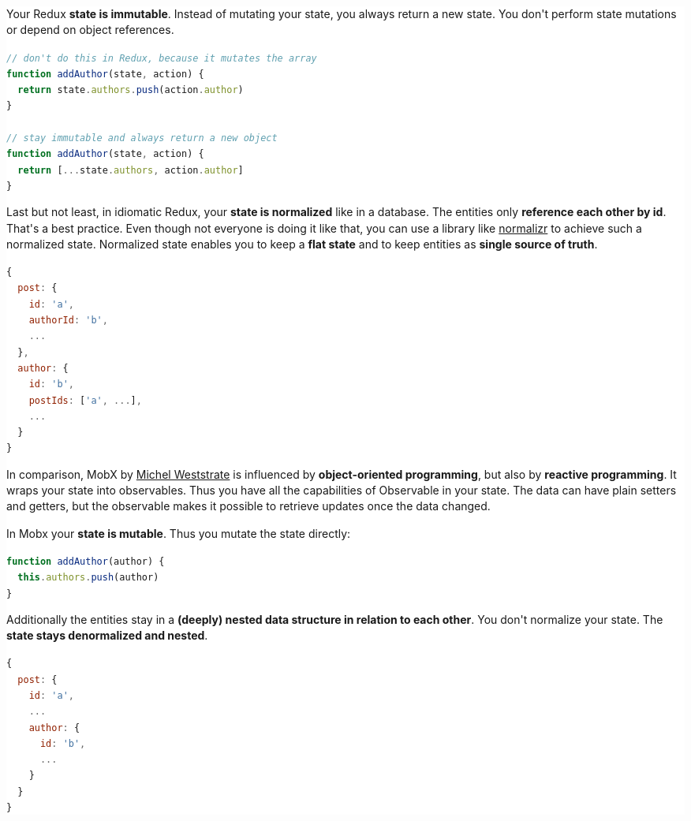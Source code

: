 Your Redux **state is immutable**. Instead of mutating your state, you always return a new state. You don't perform state mutations or depend on object references.

```javascript
// don't do this in Redux, because it mutates the array
function addAuthor(state, action) {
  return state.authors.push(action.author)
}

// stay immutable and always return a new object
function addAuthor(state, action) {
  return [...state.authors, action.author]
}
```

Last but not least, in idiomatic Redux, your **state is normalized** like in a database. The entities only **reference each other by id**. That's a best practice. Even though not everyone is doing it like that, you can use a library like [normalizr](https://github.com/paularmstrong/normalizr) to achieve such a normalized state. Normalized state enables you to keep a **flat state** and to keep entities as **single source of truth**.

```javascript
{
  post: {
    id: 'a',
    authorId: 'b',
    ...
  },
  author: {
    id: 'b',
    postIds: ['a', ...],
    ...
  }
}
```

In comparison, MobX by [Michel Weststrate](https://twitter.com/mweststrate) is influenced by **object-oriented programming**, but also by **reactive programming**. It wraps your state into observables. Thus you have all the capabilities of Observable in your state. The data can have plain setters and getters, but the observable makes it possible to retrieve updates once the data changed.

In Mobx your **state is mutable**. Thus you mutate the state directly:

```javascript
function addAuthor(author) {
  this.authors.push(author)
}
```

Additionally the entities stay in a **(deeply) nested data structure in relation to each other**. You don't normalize your state. The **state stays denormalized and nested**.

```javascript
{
  post: {
    id: 'a',
    ...
    author: {
      id: 'b',
      ...
    }
  }
}
```

